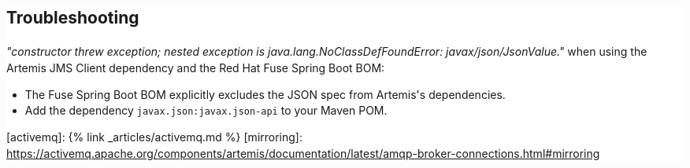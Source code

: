 ## Troubleshooting

_"constructor threw exception; nested exception is java.lang.NoClassDefFoundError: javax/json/JsonValue."_ when using the Artemis JMS Client dependency and the Red Hat Fuse Spring Boot BOM:

- The Fuse Spring Boot BOM explicitly excludes the JSON spec from Artemis's dependencies.
- Add the dependency `javax.json:javax.json-api` to your Maven POM.


[ArtemisXAConnectionFactoryConfiguration]: https://github.com/spring-projects/spring-boot/blob/v1.5.19.RELEASE/spring-boot-autoconfigure/src/main/java/org/springframework/boot/autoconfigure/jms/artemis/ArtemisXAConnectionFactoryConfiguration.java
[artemis260docs]: https://activemq.apache.org/components/artemis/documentation/2.6.0
[activemq]: {% link _articles/activemq.md %}
[mirroring]: https://activemq.apache.org/components/artemis/documentation/latest/amqp-broker-connections.html#mirroring
